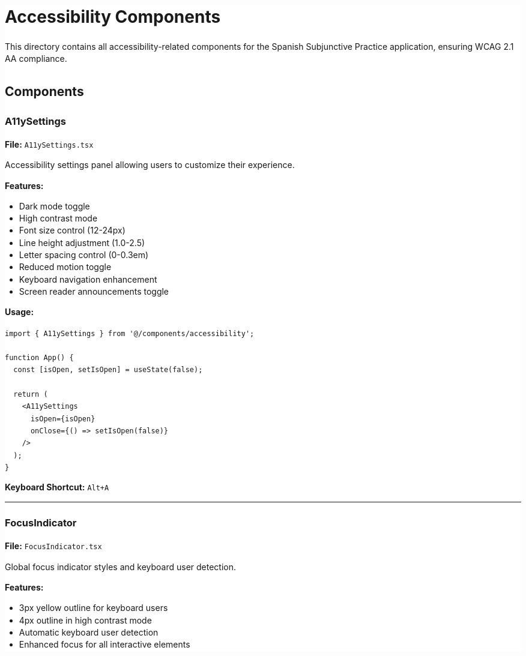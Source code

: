 # Accessibility Components

This directory contains all accessibility-related components for the Spanish Subjunctive Practice application, ensuring WCAG 2.1 AA compliance.

## Components

### A11ySettings
**File:** `A11ySettings.tsx`

Accessibility settings panel allowing users to customize their experience.

**Features:**
- Dark mode toggle
- High contrast mode
- Font size control (12-24px)
- Line height adjustment (1.0-2.5)
- Letter spacing control (0-0.3em)
- Reduced motion toggle
- Keyboard navigation enhancement
- Screen reader announcements toggle

**Usage:**
```tsx
import { A11ySettings } from '@/components/accessibility';

function App() {
  const [isOpen, setIsOpen] = useState(false);

  return (
    <A11ySettings
      isOpen={isOpen}
      onClose={() => setIsOpen(false)}
    />
  );
}
```

**Keyboard Shortcut:** `Alt+A`

---

### FocusIndicator
**File:** `FocusIndicator.tsx`

Global focus indicator styles and keyboard user detection.

**Features:**
- 3px yellow outline for keyboard users
- 4px outline in high contrast mode
- Automatic keyboard user detection
- Enhanced focus for all interactive elements
